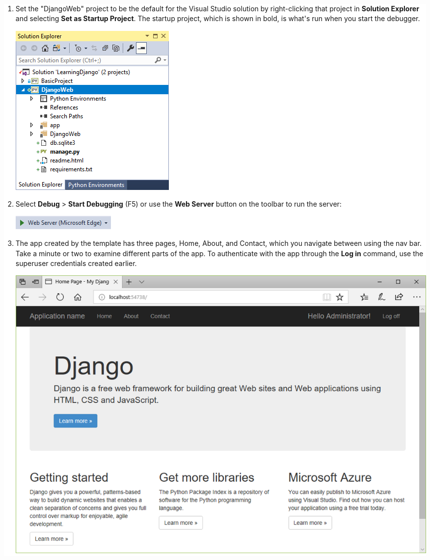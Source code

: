 1. Set the "DjangoWeb" project to be the default for the Visual Studio solution by right-clicking that project in **Solution Explorer** and selecting **Set as Startup Project**. The startup project, which is shown in bold, is what's run when you start the debugger.

    ![Solution Explorer showing the DjangoWeb project as the startup project](media/django/step04-second-project-in-solution-set-as-startup-project.png)

1. Select **Debug** > **Start Debugging** (F5) or use the **Web Server** button on the toolbar to run the server:

    ![Run web server toolbar button in Visual Studio](media/django/run-web-server-toolbar-button.png)

1. The app created by the template has three pages, Home, About, and Contact, which you navigate between using the nav bar. Take a minute or two to examine different parts of the app. To authenticate with the app through the **Log in** command, use the superuser credentials created earlier.

    ![Full browser view of the Django Web Project app](media/django/step04-full-app-desktop-view.png)
